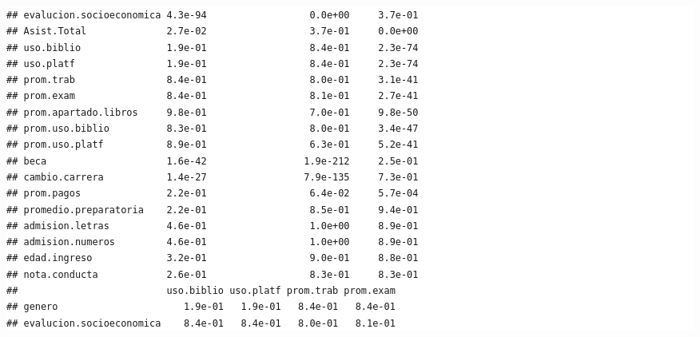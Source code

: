     ## evalucion.socioeconomica 4.3e-94                  0.0e+00     3.7e-01
    ## Asist.Total              2.7e-02                  3.7e-01     0.0e+00
    ## uso.biblio               1.9e-01                  8.4e-01     2.3e-74
    ## uso.platf                1.9e-01                  8.4e-01     2.3e-74
    ## prom.trab                8.4e-01                  8.0e-01     3.1e-41
    ## prom.exam                8.4e-01                  8.1e-01     2.7e-41
    ## prom.apartado.libros     9.8e-01                  7.0e-01     9.8e-50
    ## prom.uso.biblio          8.3e-01                  8.0e-01     3.4e-47
    ## prom.uso.platf           8.9e-01                  6.3e-01     5.2e-41
    ## beca                     1.6e-42                 1.9e-212     2.5e-01
    ## cambio.carrera           1.4e-27                 7.9e-135     7.3e-01
    ## prom.pagos               2.2e-01                  6.4e-02     5.7e-04
    ## promedio.preparatoria    2.2e-01                  8.5e-01     9.4e-01
    ## admision.letras          4.6e-01                  1.0e+00     8.9e-01
    ## admision.numeros         4.6e-01                  1.0e+00     8.9e-01
    ## edad.ingreso             3.2e-01                  9.0e-01     8.8e-01
    ## nota.conducta            2.6e-01                  8.3e-01     8.3e-01
    ##                          uso.biblio uso.platf prom.trab prom.exam
    ## genero                      1.9e-01   1.9e-01   8.4e-01   8.4e-01
    ## evalucion.socioeconomica    8.4e-01   8.4e-01   8.0e-01   8.1e-01
